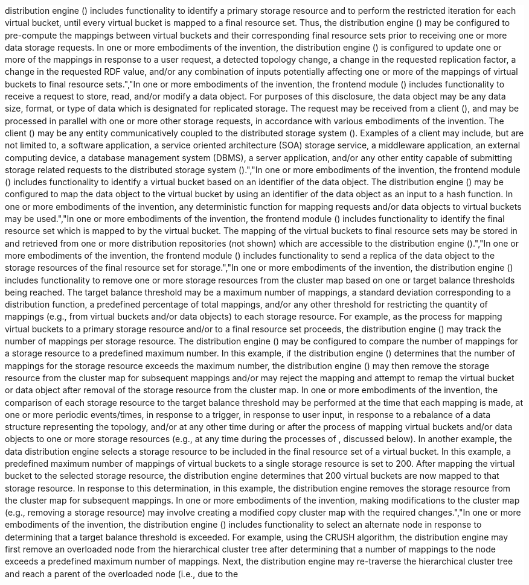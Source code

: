 distribution engine () includes functionality to identify a primary storage resource and to perform the restricted iteration for each virtual bucket, until every virtual bucket is mapped to a final resource set. Thus, the distribution engine () may be configured to pre-compute the mappings between virtual buckets and their corresponding final resource sets prior to receiving one or more data storage requests. In one or more embodiments of the invention, the distribution engine () is configured to update one or more of the mappings in response to a user request, a detected topology change, a change in the requested replication factor, a change in the requested RDF value, and\/or any combination of inputs potentially affecting one or more of the mappings of virtual buckets to final resource sets.","In one or more embodiments of the invention, the frontend module () includes functionality to receive a request to store, read, and\/or modify a data object. For purposes of this disclosure, the data object may be any data size, format, or type of data which is designated for replicated storage. The request may be received from a client (), and may be processed in parallel with one or more other storage requests, in accordance with various embodiments of the invention. The client () may be any entity communicatively coupled to the distributed storage system (). Examples of a client may include, but are not limited to, a software application, a service oriented architecture (SOA) storage service, a middleware application, an external computing device, a database management system (DBMS), a server application, and\/or any other entity capable of submitting storage related requests to the distributed storage system ().","In one or more embodiments of the invention, the frontend module () includes functionality to identify a virtual bucket based on an identifier of the data object. The distribution engine () may be configured to map the data object to the virtual bucket by using an identifier of the data object as an input to a hash function. In one or more embodiments of the invention, any deterministic function for mapping requests and\/or data objects to virtual buckets may be used.","In one or more embodiments of the invention, the frontend module () includes functionality to identify the final resource set which is mapped to by the virtual bucket. The mapping of the virtual buckets to final resource sets may be stored in and retrieved from one or more distribution repositories (not shown) which are accessible to the distribution engine ().","In one or more embodiments of the invention, the frontend module () includes functionality to send a replica of the data object to the storage resources of the final resource set for storage.","In one or more embodiments of the invention, the distribution engine () includes functionality to remove one or more storage resources from the cluster map based on one or target balance thresholds being reached. The target balance threshold may be a maximum number of mappings, a standard deviation corresponding to a distribution function, a predefined percentage of total mappings, and\/or any other threshold for restricting the quantity of mappings (e.g., from virtual buckets and\/or data objects) to each storage resource. For example, as the process for mapping virtual buckets to a primary storage resource and\/or to a final resource set proceeds, the distribution engine () may track the number of mappings per storage resource. The distribution engine () may be configured to compare the number of mappings for a storage resource to a predefined maximum number. In this example, if the distribution engine () determines that the number of mappings for the storage resource exceeds the maximum number, the distribution engine () may then remove the storage resource from the cluster map for subsequent mappings and\/or may reject the mapping and attempt to remap the virtual bucket or data object after removal of the storage resource from the cluster map. In one or more embodiments of the invention, the comparison of each storage resource to the target balance threshold may be performed at the time that each mapping is made, at one or more periodic events\/times, in response to a trigger, in response to user input, in response to a rebalance of a data structure representing the topology, and\/or at any other time during or after the process of mapping virtual buckets and\/or data objects to one or more storage resources (e.g., at any time during the processes of , discussed below). In another example, the data distribution engine selects a storage resource to be included in the final resource set of a virtual bucket. In this example, a predefined maximum number of mappings of virtual buckets to a single storage resource is set to 200. After mapping the virtual bucket to the selected storage resource, the distribution engine determines that 200 virtual buckets are now mapped to that storage resource. In response to this determination, in this example, the distribution engine removes the storage resource from the cluster map for subsequent mappings. In one or more embodiments of the invention, making modifications to the cluster map (e.g., removing a storage resource) may involve creating a modified copy cluster map with the required changes.","In one or more embodiments of the invention, the distribution engine () includes functionality to select an alternate node in response to determining that a target balance threshold is exceeded. For example, using the CRUSH algorithm, the distribution engine may first remove an overloaded node from the hierarchical cluster tree after determining that a number of mappings to the node exceeds a predefined maximum number of mappings. Next, the distribution engine may re-traverse the hierarchical cluster tree and reach a parent of the overloaded node (i.e., due to the
